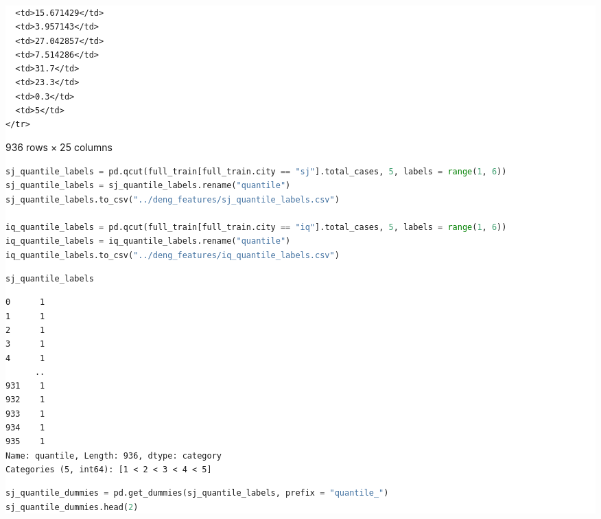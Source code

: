       <td>15.671429</td>
      <td>3.957143</td>
      <td>27.042857</td>
      <td>7.514286</td>
      <td>31.7</td>
      <td>23.3</td>
      <td>0.3</td>
      <td>5</td>
    </tr>
  </tbody>
</table>
<p>936 rows × 25 columns</p>
</div>




```python
sj_quantile_labels = pd.qcut(full_train[full_train.city == "sj"].total_cases, 5, labels = range(1, 6))
sj_quantile_labels = sj_quantile_labels.rename("quantile")
sj_quantile_labels.to_csv("../deng_features/sj_quantile_labels.csv")

iq_quantile_labels = pd.qcut(full_train[full_train.city == "iq"].total_cases, 5, labels = range(1, 6))
iq_quantile_labels = iq_quantile_labels.rename("quantile")
iq_quantile_labels.to_csv("../deng_features/iq_quantile_labels.csv")
```


```python
sj_quantile_labels
```




    0      1
    1      1
    2      1
    3      1
    4      1
          ..
    931    1
    932    1
    933    1
    934    1
    935    1
    Name: quantile, Length: 936, dtype: category
    Categories (5, int64): [1 < 2 < 3 < 4 < 5]




```python
sj_quantile_dummies = pd.get_dummies(sj_quantile_labels, prefix = "quantile_")
sj_quantile_dummies.head(2)
```
